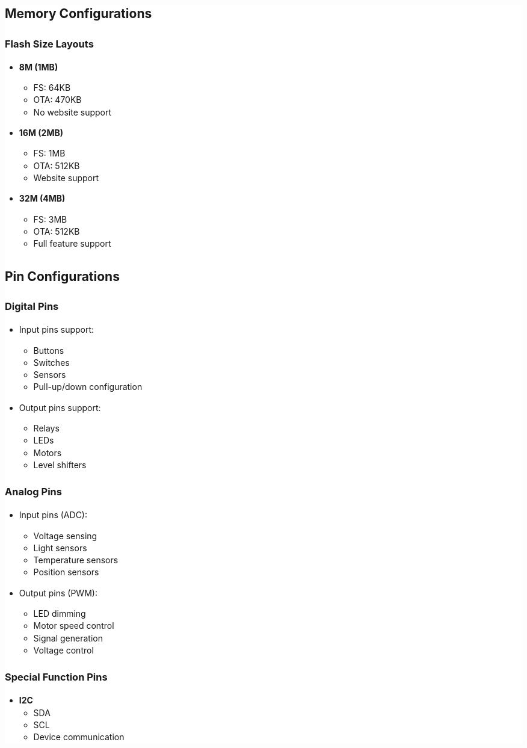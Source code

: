 ## Memory Configurations

### Flash Size Layouts
- **8M (1MB)**
  - FS: 64KB
  - OTA: 470KB
  - No website support

- **16M (2MB)**
  - FS: 1MB
  - OTA: 512KB
  - Website support

- **32M (4MB)**
  - FS: 3MB
  - OTA: 512KB
  - Full feature support

## Pin Configurations

### Digital Pins
- Input pins support:
  - Buttons
  - Switches
  - Sensors
  - Pull-up/down configuration

- Output pins support:
  - Relays
  - LEDs
  - Motors
  - Level shifters

### Analog Pins
- Input pins (ADC):
  - Voltage sensing
  - Light sensors
  - Temperature sensors
  - Position sensors

- Output pins (PWM):
  - LED dimming
  - Motor speed control
  - Signal generation
  - Voltage control

### Special Function Pins
- **I2C**
  - SDA
  - SCL
  - Device communication

